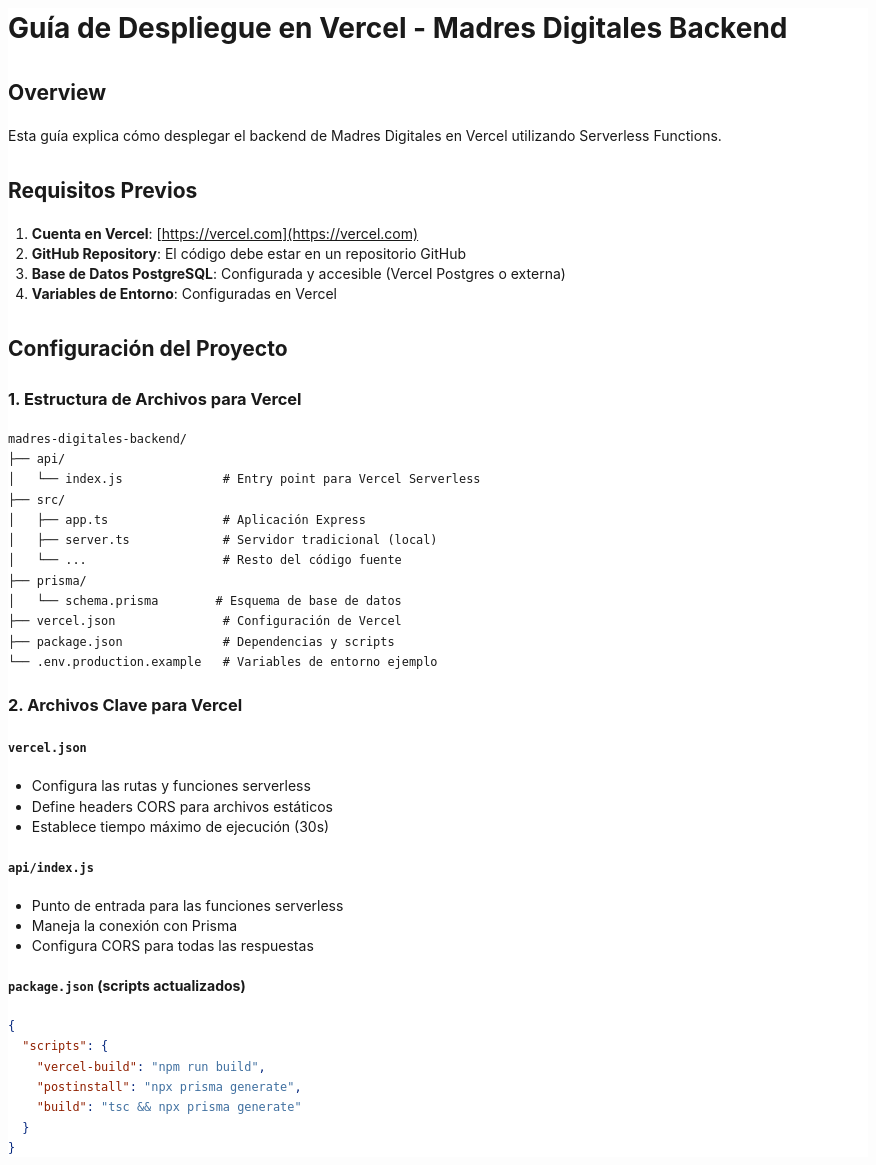 # Guía de Despliegue en Vercel - Madres Digitales Backend

## Overview

Esta guía explica cómo desplegar el backend de Madres Digitales en Vercel utilizando Serverless Functions.

## Requisitos Previos

1. **Cuenta en Vercel**: [https://vercel.com](https://vercel.com)
2. **GitHub Repository**: El código debe estar en un repositorio GitHub
3. **Base de Datos PostgreSQL**: Configurada y accesible (Vercel Postgres o externa)
4. **Variables de Entorno**: Configuradas en Vercel

## Configuración del Proyecto

### 1. Estructura de Archivos para Vercel

```
madres-digitales-backend/
├── api/
│   └── index.js              # Entry point para Vercel Serverless
├── src/
│   ├── app.ts                # Aplicación Express
│   ├── server.ts             # Servidor tradicional (local)
│   └── ...                   # Resto del código fuente
├── prisma/
│   └── schema.prisma        # Esquema de base de datos
├── vercel.json               # Configuración de Vercel
├── package.json              # Dependencias y scripts
└── .env.production.example   # Variables de entorno ejemplo
```

### 2. Archivos Clave para Vercel

#### `vercel.json`
- Configura las rutas y funciones serverless
- Define headers CORS para archivos estáticos
- Establece tiempo máximo de ejecución (30s)

#### `api/index.js`
- Punto de entrada para las funciones serverless
- Maneja la conexión con Prisma
- Configura CORS para todas las respuestas

#### `package.json` (scripts actualizados)
```json
{
  "scripts": {
    "vercel-build": "npm run build",
    "postinstall": "npx prisma generate",
    "build": "tsc && npx prisma generate"
  }
}
```
